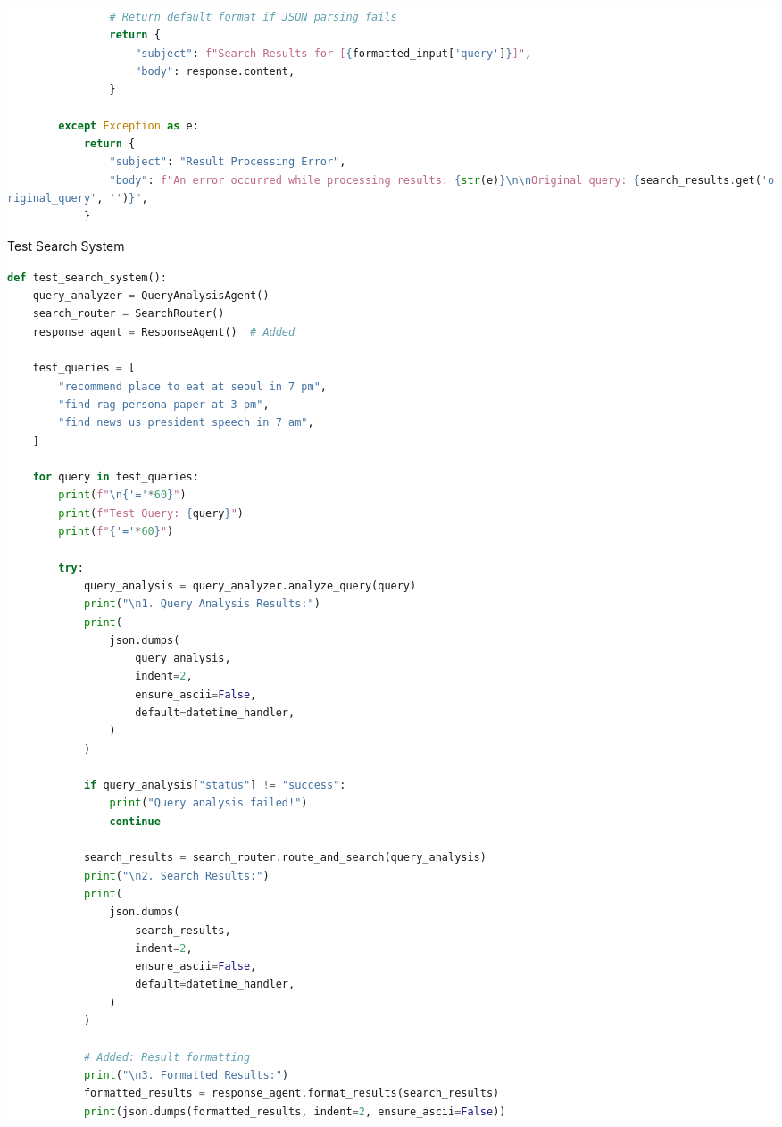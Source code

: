 ```python
                # Return default format if JSON parsing fails
                return {
                    "subject": f"Search Results for [{formatted_input['query']}]",
                    "body": response.content,
                }

        except Exception as e:
            return {
                "subject": "Result Processing Error",
                "body": f"An error occurred while processing results: {str(e)}\n\nOriginal query: {search_results.get('original_query', '')}",
            }
```

Test Search System

```python
def test_search_system():
    query_analyzer = QueryAnalysisAgent()
    search_router = SearchRouter()
    response_agent = ResponseAgent()  # Added

    test_queries = [
        "recommend place to eat at seoul in 7 pm",
        "find rag persona paper at 3 pm",
        "find news us president speech in 7 am",
    ]

    for query in test_queries:
        print(f"\n{'='*60}")
        print(f"Test Query: {query}")
        print(f"{'='*60}")

        try:
            query_analysis = query_analyzer.analyze_query(query)
            print("\n1. Query Analysis Results:")
            print(
                json.dumps(
                    query_analysis,
                    indent=2,
                    ensure_ascii=False,
                    default=datetime_handler,
                )
            )

            if query_analysis["status"] != "success":
                print("Query analysis failed!")
                continue

            search_results = search_router.route_and_search(query_analysis)
            print("\n2. Search Results:")
            print(
                json.dumps(
                    search_results,
                    indent=2,
                    ensure_ascii=False,
                    default=datetime_handler,
                )
            )

            # Added: Result formatting
            print("\n3. Formatted Results:")
            formatted_results = response_agent.format_results(search_results)
            print(json.dumps(formatted_results, indent=2, ensure_ascii=False))
```
